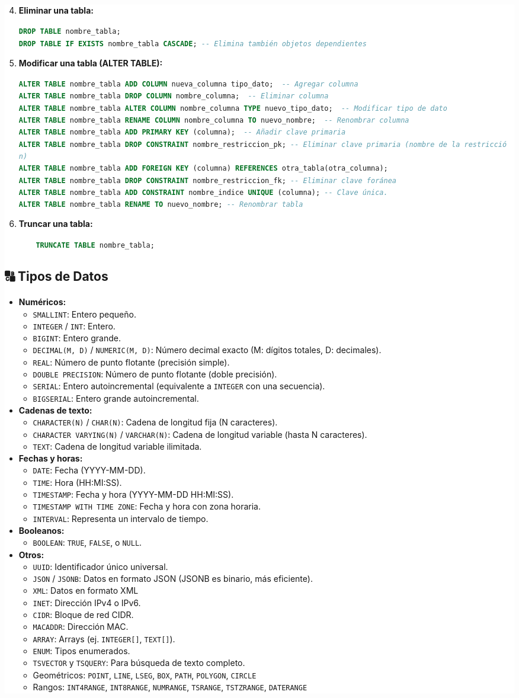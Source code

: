 4.  **Eliminar una tabla:**

    ```sql
    DROP TABLE nombre_tabla;
    DROP TABLE IF EXISTS nombre_tabla CASCADE; -- Elimina también objetos dependientes
    ```

5.  **Modificar una tabla (ALTER TABLE):**

    ```sql
    ALTER TABLE nombre_tabla ADD COLUMN nueva_columna tipo_dato;  -- Agregar columna
    ALTER TABLE nombre_tabla DROP COLUMN nombre_columna;  -- Eliminar columna
    ALTER TABLE nombre_tabla ALTER COLUMN nombre_columna TYPE nuevo_tipo_dato;  -- Modificar tipo de dato
    ALTER TABLE nombre_tabla RENAME COLUMN nombre_columna TO nuevo_nombre;  -- Renombrar columna
    ALTER TABLE nombre_tabla ADD PRIMARY KEY (columna);  -- Añadir clave primaria
    ALTER TABLE nombre_tabla DROP CONSTRAINT nombre_restriccion_pk; -- Eliminar clave primaria (nombre de la restricción)
    ALTER TABLE nombre_tabla ADD FOREIGN KEY (columna) REFERENCES otra_tabla(otra_columna);
    ALTER TABLE nombre_tabla DROP CONSTRAINT nombre_restriccion_fk; -- Eliminar clave foránea
    ALTER TABLE nombre_tabla ADD CONSTRAINT nombre_indice UNIQUE (columna); -- Clave única.
    ALTER TABLE nombre_tabla RENAME TO nuevo_nombre; -- Renombrar tabla
    ```

6. **Truncar una tabla:**
    ```sql
        TRUNCATE TABLE nombre_tabla;
    ```

## 🔠 Tipos de Datos

*   **Numéricos:**
    *   `SMALLINT`: Entero pequeño.
    *   `INTEGER` / `INT`: Entero.
    *   `BIGINT`: Entero grande.
    *   `DECIMAL(M, D)` / `NUMERIC(M, D)`: Número decimal exacto (M: dígitos totales, D: decimales).
    *   `REAL`: Número de punto flotante (precisión simple).
    *   `DOUBLE PRECISION`: Número de punto flotante (doble precisión).
    *   `SERIAL`: Entero autoincremental (equivalente a `INTEGER` con una secuencia).
    *   `BIGSERIAL`: Entero grande autoincremental.
*   **Cadenas de texto:**
    *   `CHARACTER(N)` / `CHAR(N)`: Cadena de longitud fija (N caracteres).
    *   `CHARACTER VARYING(N)` / `VARCHAR(N)`: Cadena de longitud variable (hasta N caracteres).
    *   `TEXT`: Cadena de longitud variable ilimitada.
*   **Fechas y horas:**
    *   `DATE`: Fecha (YYYY-MM-DD).
    *   `TIME`: Hora (HH:MI:SS).
    *   `TIMESTAMP`: Fecha y hora (YYYY-MM-DD HH:MI:SS).
    *   `TIMESTAMP WITH TIME ZONE`: Fecha y hora con zona horaria.
    *   `INTERVAL`:  Representa un intervalo de tiempo.
*   **Booleanos:**
    *   `BOOLEAN`:  `TRUE`, `FALSE`, o `NULL`.
*   **Otros:**
    *   `UUID`: Identificador único universal.
    *   `JSON` / `JSONB`:  Datos en formato JSON (JSONB es binario, más eficiente).
    *   `XML`: Datos en formato XML
    *   `INET`: Dirección IPv4 o IPv6.
    *   `CIDR`:  Bloque de red CIDR.
    *   `MACADDR`: Dirección MAC.
    *   `ARRAY`:  Arrays (ej. `INTEGER[]`, `TEXT[]`).
    * `ENUM`: Tipos enumerados.
    * `TSVECTOR` y `TSQUERY`: Para búsqueda de texto completo.
    * Geométricos: `POINT`, `LINE`, `LSEG`, `BOX`, `PATH`, `POLYGON`, `CIRCLE`
    * Rangos: `INT4RANGE`, `INT8RANGE`, `NUMRANGE`, `TSRANGE`, `TSTZRANGE`, `DATERANGE`
